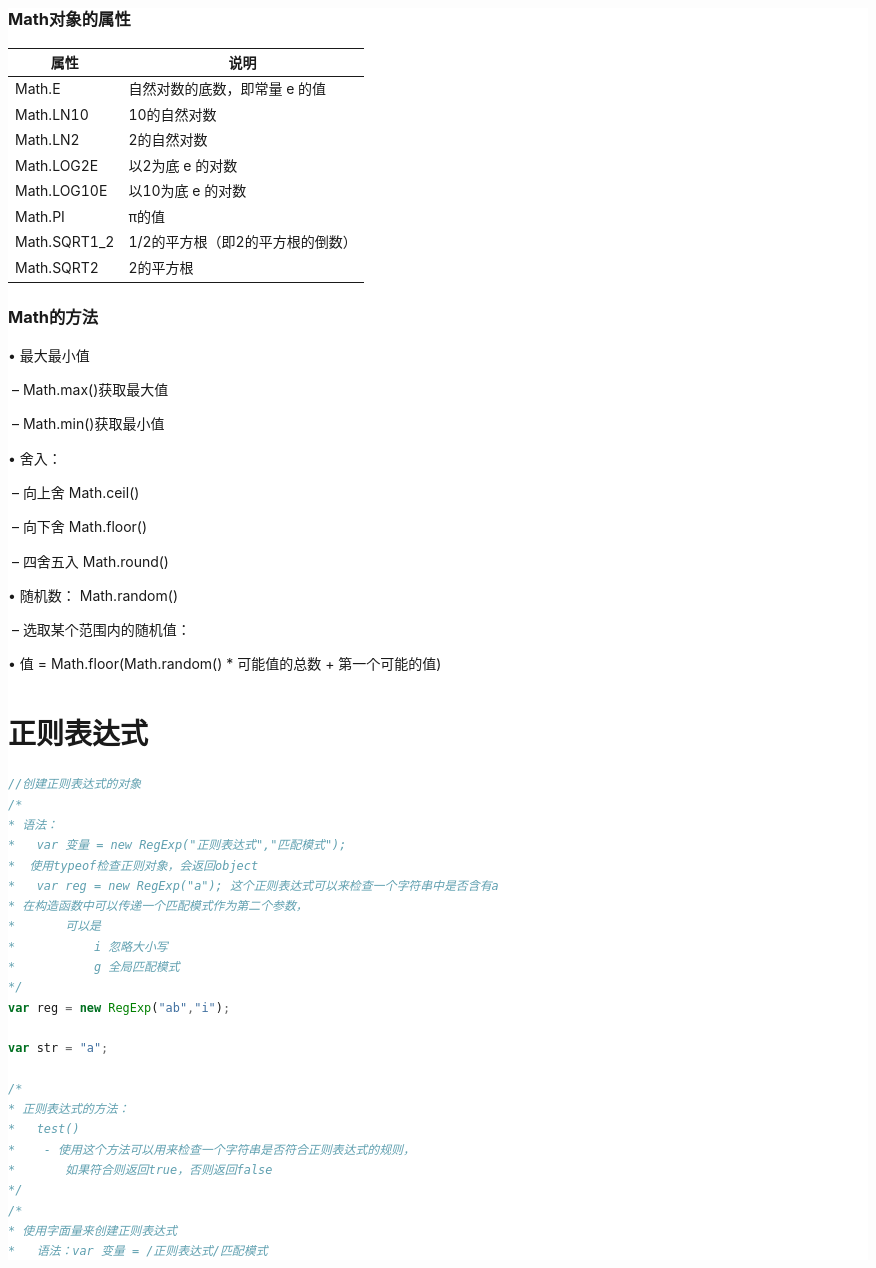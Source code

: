 ### Math对象的属性

| 属性         | 说明                             |
| ------------ | -------------------------------- |
| Math.E       | 自然对数的底数，即常量 e 的值    |
| Math.LN10    | 10的自然对数                     |
| Math.LN2     | 2的自然对数                      |
| Math.LOG2E   | 以2为底 e 的对数                 |
| Math.LOG10E  | 以10为底 e 的对数                |
| Math.PI      | π的值                            |
| Math.SQRT1_2 | 1/2的平方根（即2的平方根的倒数） |
| Math.SQRT2   | 2的平方根                        |

### Math的方法

• 最大最小值

​	– Math.max()获取最大值

​	– Math.min()获取最小值

• 舍入：

​	– 向上舍 Math.ceil()

​	– 向下舍 Math.floor()

​	– 四舍五入 Math.round()

• 随机数： Math.random()

​	– 选取某个范围内的随机值：

• 值 = Math.floor(Math.random() * 可能值的总数 + 第一个可能的值)

# 正则表达式

```javascript
//创建正则表达式的对象
/*
* 语法：
* 	var 变量 = new RegExp("正则表达式","匹配模式");
*  使用typeof检查正则对象，会返回object
* 	var reg = new RegExp("a"); 这个正则表达式可以来检查一个字符串中是否含有a
* 在构造函数中可以传递一个匹配模式作为第二个参数，
* 		可以是 
* 			i 忽略大小写 
* 			g 全局匹配模式
*/
var reg = new RegExp("ab","i");

var str = "a";

/*
* 正则表达式的方法：
* 	test()
* 	 - 使用这个方法可以用来检查一个字符串是否符合正则表达式的规则，
* 		如果符合则返回true，否则返回false
*/
/*
* 使用字面量来创建正则表达式
* 	语法：var 变量 = /正则表达式/匹配模式
```